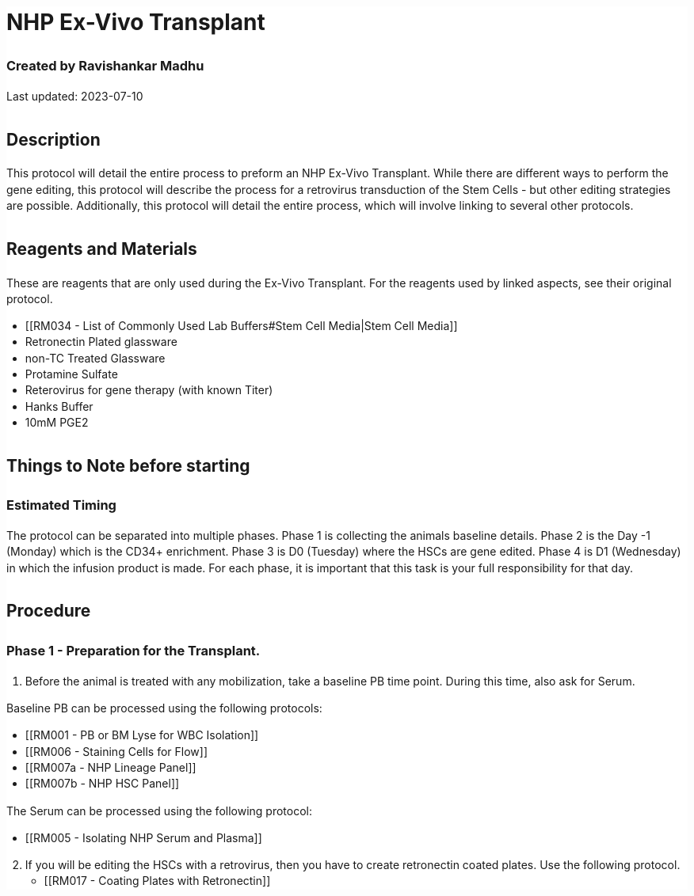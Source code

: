# NHP Ex-Vivo Transplant
### Created by Ravishankar Madhu
Last updated: 2023-07-10

## Description
This protocol will detail the entire process to preform an NHP Ex-Vivo Transplant. While there are different ways to perform the gene editing, this protocol will describe the process for a retrovirus transduction of the Stem Cells - but other editing strategies are possible. Additionally, this protocol will detail the entire process, which will involve linking to several other protocols. 

## Reagents and Materials 
These are reagents that are only used during the Ex-Vivo Transplant. For the reagents used by linked aspects, see their original protocol. 

- [[RM034 - List of Commonly Used Lab Buffers#Stem Cell Media|Stem Cell Media]]
- Retronectin Plated glassware
- non-TC Treated Glassware
- Protamine Sulfate
- Reterovirus for gene therapy (with known Titer)
- Hanks Buffer
- 10mM PGE2

## Things to Note before starting
### Estimated Timing
The protocol can be separated into multiple phases. Phase 1 is collecting the animals baseline details. Phase 2 is the Day -1 (Monday) which is the CD34+ enrichment. Phase 3 is D0 (Tuesday) where the HSCs are gene edited. Phase 4 is D1 (Wednesday) in which the infusion product is made. For each phase, it is important that this task is your full responsibility for that day. 


## Procedure
### Phase 1 - Preparation for the Transplant. 
1. Before the animal is treated with any mobilization, take a baseline PB time point. During this time, also ask for Serum. 

Baseline PB can be processed using the following protocols:
- [[RM001 - PB or BM Lyse for WBC Isolation]]
- [[RM006 - Staining Cells for Flow]]
- [[RM007a - NHP Lineage Panel]]
- [[RM007b - NHP HSC Panel]]

The Serum can be processed using the following protocol:
- [[RM005 - Isolating NHP Serum and Plasma]]

2. If you will be editing the HSCs with a retrovirus, then you have to create retronectin coated plates. Use the following protocol. 
	- [[RM017 - Coating Plates with Retronectin]]


[^1]: Use 50mL if you have a lot of culture from the overnight. Use 15mL if the harvest + the wash will fit in it. 
[^2]: Usually the cell counts for CD90+ and CD90- are very low (less than 20e6) so resuspending them in 1mL provides good resolution for counting on the Countess, but feel free to resuspend the pellet in less or more buffer depending on your cell count. 
[^3]: If there are less than 1e6 cells, keep the volume at 1mL. 
[^4]: This is the step of retrovirus transduction that I am least comfortable with. I would double check this number with Stefan or Anne-Sophie. 
[^5]: Usually you add the virus in 2 batches. Adding half the MOI during this step. Then adding another half MOI of virus directly into the culture 7 hours later. 
[^6]: Make sure to set a timer for 30 minutes. It is important to ensure the PGE2 is pulsed consistently. 